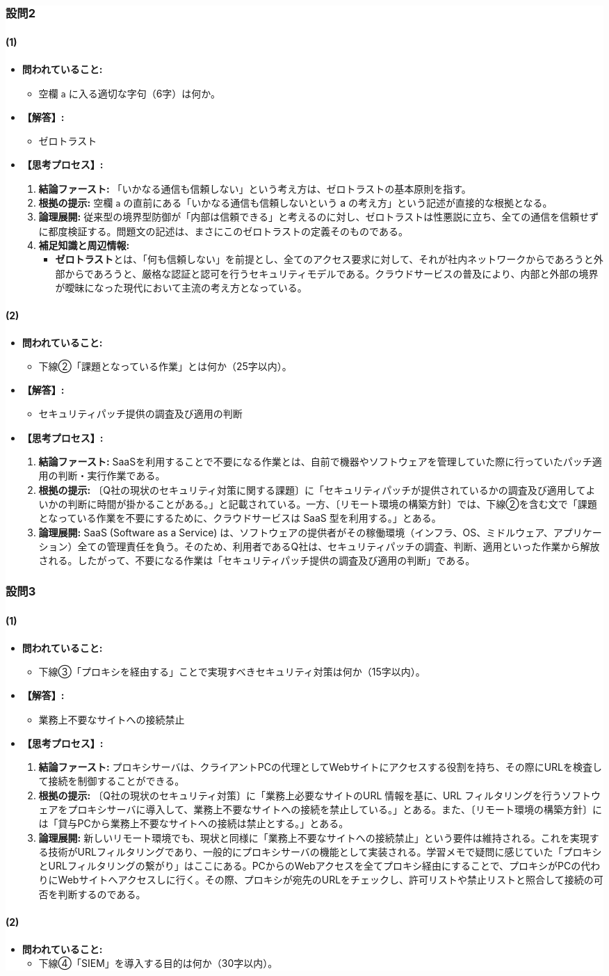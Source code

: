 ### 設問2

#### (1)
*   **問われていること:**
    *   空欄 `a` に入る適切な字句（6字）は何か。

*   **【解答】:**
    *   ゼロトラスト

*   **【思考プロセス】:**
    1.  **結論ファースト:** 「いかなる通信も信頼しない」という考え方は、ゼロトラストの基本原則を指す。
    2.  **根拠の提示:** 空欄 `a` の直前にある「いかなる通信も信頼しないという a の考え方」という記述が直接的な根拠となる。
    3.  **論理展開:** 従来型の境界型防御が「内部は信頼できる」と考えるのに対し、ゼロトラストは性悪説に立ち、全ての通信を信頼せずに都度検証する。問題文の記述は、まさにこのゼロトラストの定義そのものである。
    4.  **補足知識と周辺情報:**
        *   **ゼロトラスト**とは、「何も信頼しない」を前提とし、全てのアクセス要求に対して、それが社内ネットワークからであろうと外部からであろうと、厳格な認証と認可を行うセキュリティモデルである。クラウドサービスの普及により、内部と外部の境界が曖昧になった現代において主流の考え方となっている。

#### (2)
*   **問われていること:**
    *   下線②「課題となっている作業」とは何か（25字以内）。

*   **【解答】:**
    *   セキュリティパッチ提供の調査及び適用の判断

*   **【思考プロセス】:**
    1.  **結論ファースト:** SaaSを利用することで不要になる作業とは、自前で機器やソフトウェアを管理していた際に行っていたパッチ適用の判断・実行作業である。
    2.  **根拠の提示:** 〔Q社の現状のセキュリティ対策に関する課題〕に「セキュリティパッチが提供されているかの調査及び適用してよいかの判断に時間が掛かることがある。」と記載されている。一方、〔リモート環境の構築方針〕では、下線②を含む文で「課題となっている作業を不要にするために、クラウドサービスは SaaS 型を利用する。」とある。
    3.  **論理展開:** SaaS (Software as a Service) は、ソフトウェアの提供者がその稼働環境（インフラ、OS、ミドルウェア、アプリケーション）全ての管理責任を負う。そのため、利用者であるQ社は、セキュリティパッチの調査、判断、適用といった作業から解放される。したがって、不要になる作業は「セキュリティパッチ提供の調査及び適用の判断」である。

### 設問3

#### (1)
*   **問われていること:**
    *   下線③「プロキシを経由する」ことで実現すべきセキュリティ対策は何か（15字以内）。

*   **【解答】:**
    *   業務上不要なサイトへの接続禁止

*   **【思考プロセス】:**
    1.  **結論ファースト:** プロキシサーバは、クライアントPCの代理としてWebサイトにアクセスする役割を持ち、その際にURLを検査して接続を制御することができる。
    2.  **根拠の提示:** 〔Q社の現状のセキュリティ対策〕に「業務上必要なサイトのURL 情報を基に、URL フィルタリングを行うソフトウェアをプロキシサーバに導入して、業務上不要なサイトへの接続を禁止している。」とある。また、〔リモート環境の構築方針〕には「貸与PCから業務上不要なサイトへの接続は禁止とする。」とある。
    3.  **論理展開:** 新しいリモート環境でも、現状と同様に「業務上不要なサイトへの接続禁止」という要件は維持される。これを実現する技術がURLフィルタリングであり、一般的にプロキシサーバの機能として実装される。学習メモで疑問に感じていた「プロキシとURLフィルタリングの繋がり」はここにある。PCからのWebアクセスを全てプロキシ経由にすることで、プロキシがPCの代わりにWebサイトへアクセスしに行く。その際、プロキシが宛先のURLをチェックし、許可リストや禁止リストと照合して接続の可否を判断するのである。

#### (2)
*   **問われていること:**
    *   下線④「SIEM」を導入する目的は何か（30字以内）。
